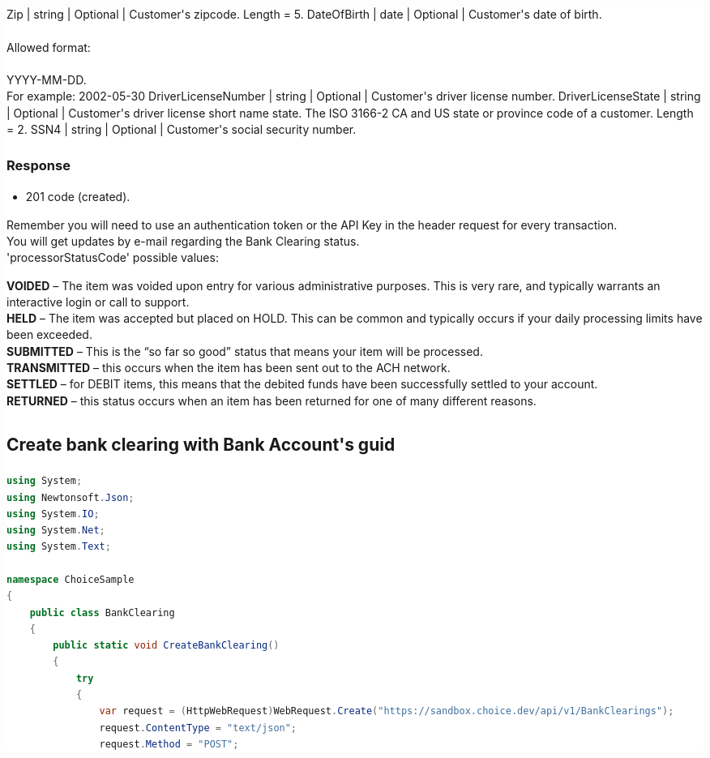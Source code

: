 Zip | string | Optional | Customer's zipcode. Length = 5.
DateOfBirth | date | Optional | Customer's date of birth.<br><br>Allowed format:<br><br>YYYY-MM-DD.<br>For example: 2002-05-30
DriverLicenseNumber | string | Optional | Customer's driver license number.
DriverLicenseState | string | Optional | Customer's driver license short name state. The ISO 3166-2 CA and US state or province code of a customer. Length = 2.
SSN4 | string | Optional | Customer's social security number.

### Response

* 201 code (created).

<aside class="success">
Remember you will need to use an authentication token or the API Key in the header request for every transaction.
</aside>

<aside class="success">
You will get updates by e-mail regarding the Bank Clearing status.
</aside>

<aside class="success">
'processorStatusCode' possible values:<br/>

<strong>VOIDED</strong> – The item was voided upon entry for various administrative purposes. This is very rare, and typically warrants an interactive login or call to support.<br/>
<strong>HELD</strong> – The item was accepted but placed on HOLD. This can be common and typically occurs if your daily processing limits have been exceeded.<br/>
<strong>SUBMITTED</strong> – This is the “so far so good” status that means your item will be processed.<br/>
<strong>TRANSMITTED</strong> – this occurs when the item has been sent out to the ACH network.<br/>
<strong>SETTLED</strong> – for DEBIT items, this means that the debited funds have been successfully settled to your account.<br/>
<strong>RETURNED</strong> – this status occurs when an item has been returned for one of many different reasons.
</aside>














## Create bank clearing with Bank Account's guid

```csharp
using System;
using Newtonsoft.Json;
using System.IO;
using System.Net;
using System.Text;

namespace ChoiceSample
{
    public class BankClearing
    {
        public static void CreateBankClearing()
        {
            try
            {
                var request = (HttpWebRequest)WebRequest.Create("https://sandbox.choice.dev/api/v1/BankClearings");
                request.ContentType = "text/json";
                request.Method = "POST";
```